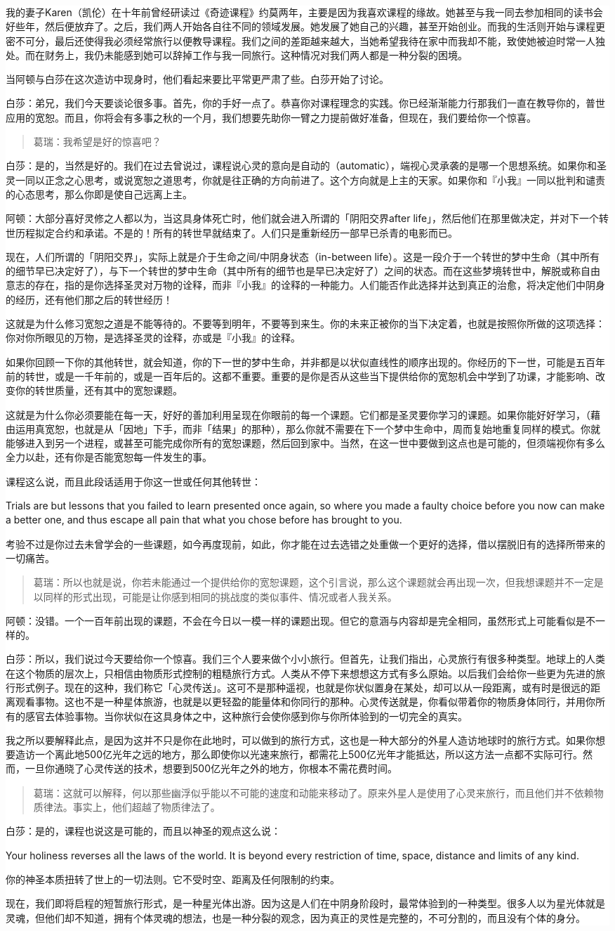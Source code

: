 我的妻子Karen（凯伦）在十年前曾经研读过《奇迹课程》约莫两年，主要是因为我喜欢课程的缘故。她甚至与我一同去参加相同的读书会好些年，然后便放弃了。之后，我们两人开始各自往不同的领域发展。她发展了她自己的兴趣，甚至开始创业。而我的生活则开始与课程更密不可分，最后还使得我必须经常旅行以便教导课程。我们之间的差距越来越大，当她希望我待在家中而我却不能，致使她被迫时常一人独处。而在财务上，我仍未能感到她可以辞掉工作与我一同旅行。这种情况对我们两人都是一种分裂的困境。

当阿顿与白莎在这次造访中现身时，他们看起来要比平常更严肃了些。白莎开始了讨论。

白莎：弟兄，我们今天要谈论很多事。首先，你的手好一点了。恭喜你对课程理念的实践。你已经渐渐能力行那我们一直在教导你的，普世应用的宽恕。而且，你将会有多事之秋的一个月，我们想要先助你一臂之力提前做好准备，但现在，我们要给你一个惊喜。

> 葛瑞：我希望是好的惊喜吧？

白莎：是的，当然是好的。我们在过去曾说过，课程说心灵的意向是自动的（automatic），端视心灵承袭的是哪一个思想系统。如果你和圣灵一同以正念之心思考，或说宽恕之道思考，你就是往正确的方向前进了。这个方向就是上主的天家。如果你和『小我』一同以批判和谴责的心态思考，那么你即是使自己远离上主。

阿顿：大部分喜好灵修之人都以为，当这具身体死亡时，他们就会进入所谓的「阴阳交界after life」，然后他们在那里做决定，并对下一个转世历程拟定合约和承诺。不是的！所有的转世早就结束了。人们只是重新经历一部早已杀青的电影而已。

现在，人们所谓的「阴阳交界」，实际上就是介于生命之间/中阴身状态（in-between life）。这是一段介于一个转世的梦中生命（其中所有的细节早已决定好了），与下一个转世的梦中生命（其中所有的细节也是早已决定好了）之间的状态。而在这些梦境转世中，解脱或称自由意志的存在，指的是你选择圣灵对万物的诠释，而非『小我』的诠释的一种能力。人们能否作此选择并达到真正的治愈，将决定他们中阴身的经历，还有他们那之后的转世经历！

这就是为什么修习宽恕之道是不能等待的。不要等到明年，不要等到来生。你的未来正被你的当下决定着，也就是按照你所做的这项选择：你对你所眼见的万物，是选择圣灵的诠释，亦或是『小我』的诠释。

如果你回顾一下你的其他转世，就会知道，你的下一世的梦中生命，并非都是以状似直线性的顺序出现的。你经历的下一世，可能是五百年前的转世，或是一千年前的，或是一百年后的。这都不重要。重要的是你是否从这些当下提供给你的宽恕机会中学到了功课，才能影响、改变你的转世质量，还有其中的宽恕课题。

这就是为什么你必须要能在每一天，好好的善加利用呈现在你眼前的每一个课题。它们都是圣灵要你学习的课题。如果你能好好学习，（藉由运用真宽恕，也就是从「因地」下手，而非「结果」的那种），那么你就不需要在下一个梦中生命中，周而复始地重复同样的模式。你就能够进入到另一个进程，或甚至可能完成你所有的宽恕课题，然后回到家中。当然，在这一世中要做到这点也是可能的，但须端视你有多么全力以赴，还有你是否能宽恕每一件发生的事。

课程这么说，而且此段话适用于你这一世或任何其他转世：

Trials are but lessons that you failed to learn presented once again, so where you made a faulty choice before you now can make a better one, and thus escape all pain that what you chose before has brought to you.

考验不过是你过去未曾学会的一些课题，如今再度现前，如此，你才能在过去选错之处重做一个更好的选择，借以摆脱旧有的选择所带来的一切痛苦。

> 葛瑞：所以也就是说，你若未能通过一个提供给你的宽恕课题，这个引言说，那么这个课题就会再出现一次，但我想课题并不一定是以同样的形式出现，可能是让你感到相同的挑战度的类似事件、情况或者人我关系。

阿顿：没错。一个一百年前出现的课题，不会在今日以一模一样的课题出现。但它的意涵与内容却是完全相同，虽然形式上可能看似是不一样的。

白莎：所以，我们说过今天要给你一个惊喜。我们三个人要来做个小小旅行。但首先，让我们指出，心灵旅行有很多种类型。地球上的人类在这个物质的层次上，只相信由物质形式控制的粗糙旅行方式。人类从不停下来想想这方式有多么原始。以后我们会给你一些更为先进的旅行形式例子。现在的这种，我们称它「心灵传送」。这可不是那种遥视，也就是你状似置身在某处，却可以从一段距离，或有时是很远的距离观看事物。这也不是一种星体旅游，也就是以更轻盈的能量体和你同行的那种。心灵传送就是，你看似带着你的物质身体同行，并用你所有的感官去体验事物。当你状似在这具身体之中，这种旅行会使你感到你与你所体验到的一切完全的真实。

我之所以要解释此点，是因为这并不只是你在此地时，可以做到的旅行方式，这也是一种大部分的外星人造访地球时的旅行方式。如果你想要造访一个离此地500亿光年之远的地方，那么即使你以光速来旅行，都需花上500亿光年才能抵达，所以这方法一点都不实际可行。然而，一旦你通晓了心灵传送的技术，想要到500亿光年之外的地方，你根本不需花费时间。

> 葛瑞：这就可以解释，何以那些幽浮似乎能以不可能的速度和动能来移动了。原来外星人是使用了心灵来旅行，而且他们并不依赖物质律法。事实上，他们超越了物质律法了。

白莎：是的，课程也说这是可能的，而且以神圣的观点这么说：

Your holiness reverses all the laws of the world. It is beyond every restriction of time, space, distance and limits of any kind.

你的神圣本质扭转了世上的一切法则。它不受时空、距离及任何限制的约束。

现在，我们即将启程的短暂旅行形式，是一种星光体出游。因为这是人们在中阴身阶段时，最常体验到的一种类型。很多人以为星光体就是灵魂，但他们却不知道，拥有个体灵魂的想法，也是一种分裂的观念，因为真正的灵性是完整的，不可分割的，而且没有个体的身分。
